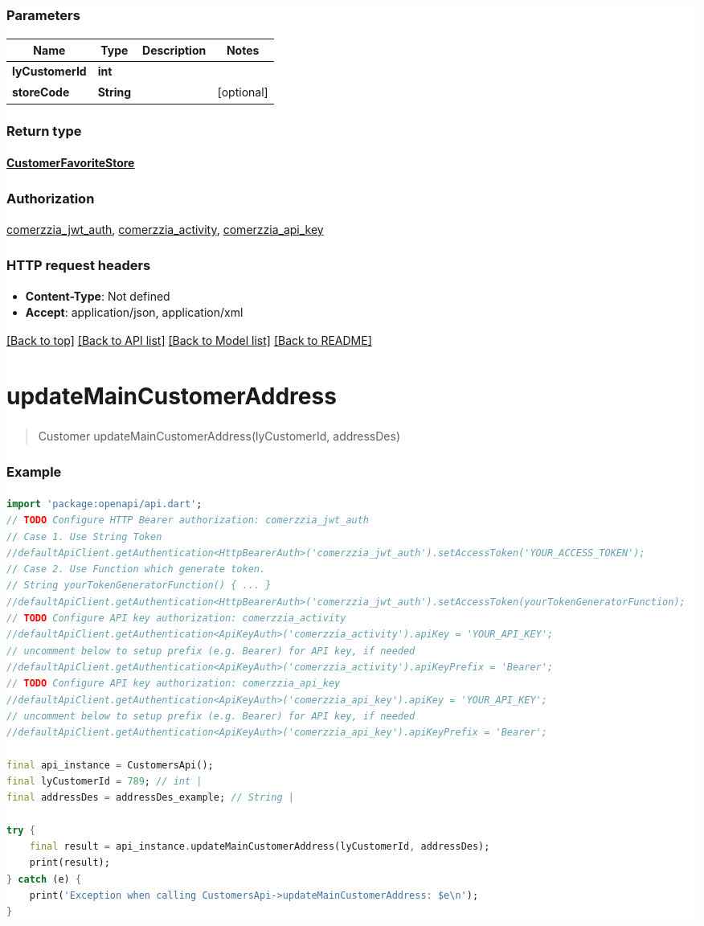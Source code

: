 ### Parameters

Name | Type | Description  | Notes
------------- | ------------- | ------------- | -------------
 **lyCustomerId** | **int**|  | 
 **storeCode** | **String**|  | [optional] 

### Return type

[**CustomerFavoriteStore**](CustomerFavoriteStore.md)

### Authorization

[comerzzia_jwt_auth](../README.md#comerzzia_jwt_auth), [comerzzia_activity](../README.md#comerzzia_activity), [comerzzia_api_key](../README.md#comerzzia_api_key)

### HTTP request headers

 - **Content-Type**: Not defined
 - **Accept**: application/json, application/xml

[[Back to top]](#) [[Back to API list]](../README.md#documentation-for-api-endpoints) [[Back to Model list]](../README.md#documentation-for-models) [[Back to README]](../README.md)

# **updateMainCustomerAddress**
> Customer updateMainCustomerAddress(lyCustomerId, addressDes)



### Example
```dart
import 'package:openapi/api.dart';
// TODO Configure HTTP Bearer authorization: comerzzia_jwt_auth
// Case 1. Use String Token
//defaultApiClient.getAuthentication<HttpBearerAuth>('comerzzia_jwt_auth').setAccessToken('YOUR_ACCESS_TOKEN');
// Case 2. Use Function which generate token.
// String yourTokenGeneratorFunction() { ... }
//defaultApiClient.getAuthentication<HttpBearerAuth>('comerzzia_jwt_auth').setAccessToken(yourTokenGeneratorFunction);
// TODO Configure API key authorization: comerzzia_activity
//defaultApiClient.getAuthentication<ApiKeyAuth>('comerzzia_activity').apiKey = 'YOUR_API_KEY';
// uncomment below to setup prefix (e.g. Bearer) for API key, if needed
//defaultApiClient.getAuthentication<ApiKeyAuth>('comerzzia_activity').apiKeyPrefix = 'Bearer';
// TODO Configure API key authorization: comerzzia_api_key
//defaultApiClient.getAuthentication<ApiKeyAuth>('comerzzia_api_key').apiKey = 'YOUR_API_KEY';
// uncomment below to setup prefix (e.g. Bearer) for API key, if needed
//defaultApiClient.getAuthentication<ApiKeyAuth>('comerzzia_api_key').apiKeyPrefix = 'Bearer';

final api_instance = CustomersApi();
final lyCustomerId = 789; // int | 
final addressDes = addressDes_example; // String | 

try {
    final result = api_instance.updateMainCustomerAddress(lyCustomerId, addressDes);
    print(result);
} catch (e) {
    print('Exception when calling CustomersApi->updateMainCustomerAddress: $e\n');
}
```

